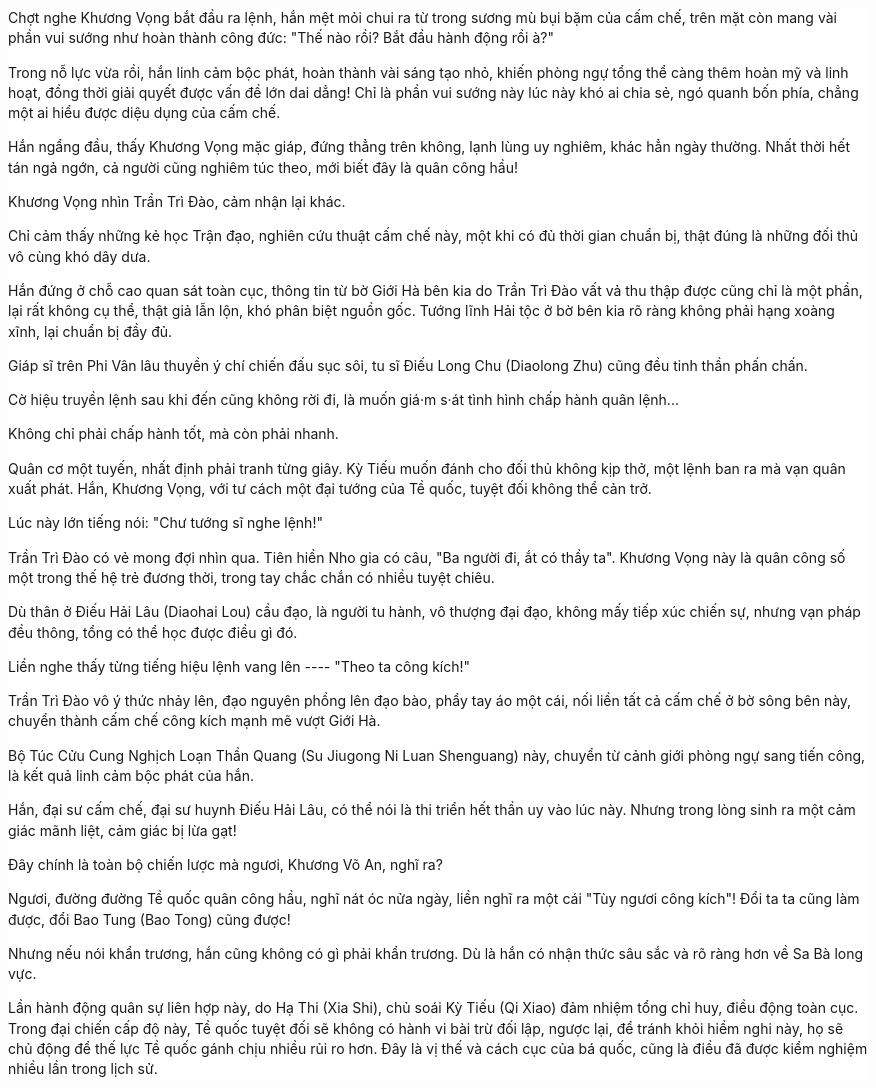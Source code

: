 Chợt nghe Khương Vọng bắt đầu ra lệnh, hắn mệt mỏi chui ra từ trong sương mù bụi bặm của cấm chế, trên mặt còn mang vài phần vui sướng như hoàn thành công đức: "Thế nào rồi? Bắt đầu hành động rồi à?"

Trong nỗ lực vừa rồi, hắn linh cảm bộc phát, hoàn thành vài sáng tạo nhỏ, khiến phòng ngự tổng thể càng thêm hoàn mỹ và linh hoạt, đồng thời giải quyết được vấn đề lớn dai dẳng! Chỉ là phần vui sướng này lúc này khó ai chia sẻ, ngó quanh bốn phía, chẳng một ai hiểu được diệu dụng của cấm chế.

Hắn ngẩng đầu, thấy Khương Vọng mặc giáp, đứng thẳng trên không, lạnh lùng uy nghiêm, khác hẳn ngày thường. Nhất thời hết tán ngả ngớn, cả người cũng nghiêm túc theo, mới biết đây là quân công hầu!

Khương Vọng nhìn Trần Trì Đào, cảm nhận lại khác.

Chỉ cảm thấy những kẻ học Trận đạo, nghiên cứu thuật cấm chế này, một khi có đủ thời gian chuẩn bị, thật đúng là những đối thủ vô cùng khó dây dưa.

Hắn đứng ở chỗ cao quan sát toàn cục, thông tin từ bờ Giới Hà bên kia do Trần Trì Đào vất vả thu thập được cũng chỉ là một phần, lại rất không cụ thể, thật giả lẫn lộn, khó phân biệt nguồn gốc. Tướng lĩnh Hải tộc ở bờ bên kia rõ ràng không phải hạng xoàng xĩnh, lại chuẩn bị đầy đủ.

Giáp sĩ trên Phi Vân lâu thuyền ý chí chiến đấu sục sôi, tu sĩ Điếu Long Chu (Diaolong Zhu) cũng đều tinh thần phấn chấn.

Cờ hiệu truyền lệnh sau khi đến cũng không rời đi, là muốn giá·m s·át tình hình chấp hành quân lệnh...

Không chỉ phải chấp hành tốt, mà còn phải nhanh.

Quân cơ một tuyến, nhất định phải tranh từng giây. Kỳ Tiếu muốn đánh cho đối thủ không kịp thở, một lệnh ban ra mà vạn quân xuất phát. Hắn, Khương Vọng, với tư cách một đại tướng của Tề quốc, tuyệt đối không thể cản trở.

Lúc này lớn tiếng nói: "Chư tướng sĩ nghe lệnh!"

Trần Trì Đào có vẻ mong đợi nhìn qua. Tiên hiền Nho gia có câu, "Ba người đi, ắt có thầy ta". Khương Vọng này là quân công số một trong thế hệ trẻ đương thời, trong tay chắc chắn có nhiều tuyệt chiêu.

Dù thân ở Điếu Hải Lâu (Diaohai Lou) cầu đạo, là người tu hành, vô thượng đại đạo, không mấy tiếp xúc chiến sự, nhưng vạn pháp đều thông, tổng có thể học được điều gì đó.

Liền nghe thấy từng tiếng hiệu lệnh vang lên ---- "Theo ta công kích!"

Trần Trì Đào vô ý thức nhảy lên, đạo nguyên phồng lên đạo bào, phẩy tay áo một cái, nối liền tất cả cấm chế ở bờ sông bên này, chuyển thành cấm chế công kích mạnh mẽ vượt Giới Hà.

Bộ Túc Cửu Cung Nghịch Loạn Thần Quang (Su Jiugong Ni Luan Shenguang) này, chuyển từ cảnh giới phòng ngự sang tiến công, là kết quả linh cảm bộc phát của hắn.

Hắn, đại sư cấm chế, đại sư huynh Điếu Hải Lâu, có thể nói là thi triển hết thần uy vào lúc này. Nhưng trong lòng sinh ra một cảm giác mãnh liệt, cảm giác bị lừa gạt!

Đây chính là toàn bộ chiến lược mà ngươi, Khương Võ An, nghĩ ra?

Ngươi, đường đường Tề quốc quân công hầu, nghĩ nát óc nửa ngày, liền nghĩ ra một cái "Tùy ngươi công kích"! Đổi ta ta cũng làm được, đổi Bao Tung (Bao Tong) cũng được!

Nhưng nếu nói khẩn trương, hắn cũng không có gì phải khẩn trương. Dù là hắn có nhận thức sâu sắc và rõ ràng hơn về Sa Bà long vực.

Lần hành động quân sự liên hợp này, do Hạ Thi (Xia Shi), chủ soái Kỳ Tiếu (Qi Xiao) đảm nhiệm tổng chỉ huy, điều động toàn cục. Trong đại chiến cấp độ này, Tề quốc tuyệt đối sẽ không có hành vi bài trừ đối lập, ngược lại, để tránh khỏi hiềm nghi này, họ sẽ chủ động để thế lực Tề quốc gánh chịu nhiều rủi ro hơn. Đây là vị thế và cách cục của bá quốc, cũng là điều đã được kiểm nghiệm nhiều lần trong lịch sử.
